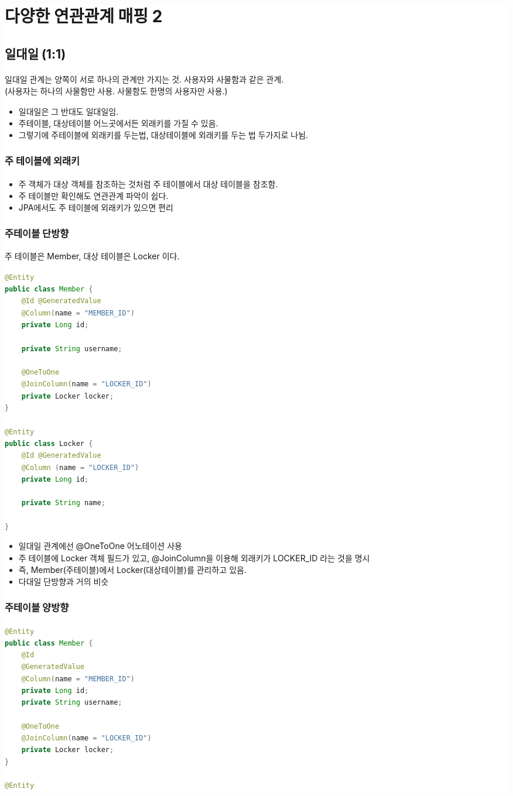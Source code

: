 # 다양한 연관관계 매핑 2

## 일대일 (1:1)
일대일 관계는 양쪽이 서로 하나의 관계만 가지는 것. 사용자와 사물함과 같은 관계.  
(사용자는 하나의 사물함만 사용. 사물함도 한명의 사용자만 사용.)
* 일대일은 그 반대도 일대일임.
* 주테이블, 대상테이블 어느곳에서든 외래키를 가질 수 있음.
* 그렇기에 주테이블에 외래키를 두는법, 대상테이블에 외래키를 두는 법 두가지로 나뉨.

### 주 테이블에 외래키
* 주 객체가 대상 객체를 참조하는 것처럼 주 테이블에서 대상 테이블을 참조함.
* 주 테이블만 확인해도 연관관계 파악이 쉽다.
* JPA에서도 주 테이블에 외래키가 있으면 편리

### 주테이블 단방향
주 테이블은 Member, 대상 테이블은 Locker 이다.
```java
@Entity
public class Member {
    @Id @GeneratedValue
    @Column(name = "MEMBER_ID")
    private Long id;

    private String username;

    @OneToOne
    @JoinColumn(name = "LOCKER_ID")
    private Locker locker;
}

@Entity
public class Locker {
    @Id @GeneratedValue
    @Column (name = "LOCKER_ID")
    private Long id;
    
    private String name;

}
```
* 일대일 관계에선 @OneToOne 어노테이션 사용
* 주 테이블에 Locker 객체 필드가 있고, @JoinColumn을 이용해 외래키가 LOCKER_ID 라는 것을 명시
* 즉, Member(주테이블)에서 Locker(대상테이블)를 관리하고 있음.
* 다대일 단방향과 거의 비슷

### 주테이블 양방향
```java
@Entity
public class Member {
    @Id
    @GeneratedValue
    @Column(name = "MEMBER_ID")
    private Long id;
    private String username;
    
    @OneToOne
    @JoinColumn(name = "LOCKER_ID")
    private Locker locker;
}

@Entity
```
